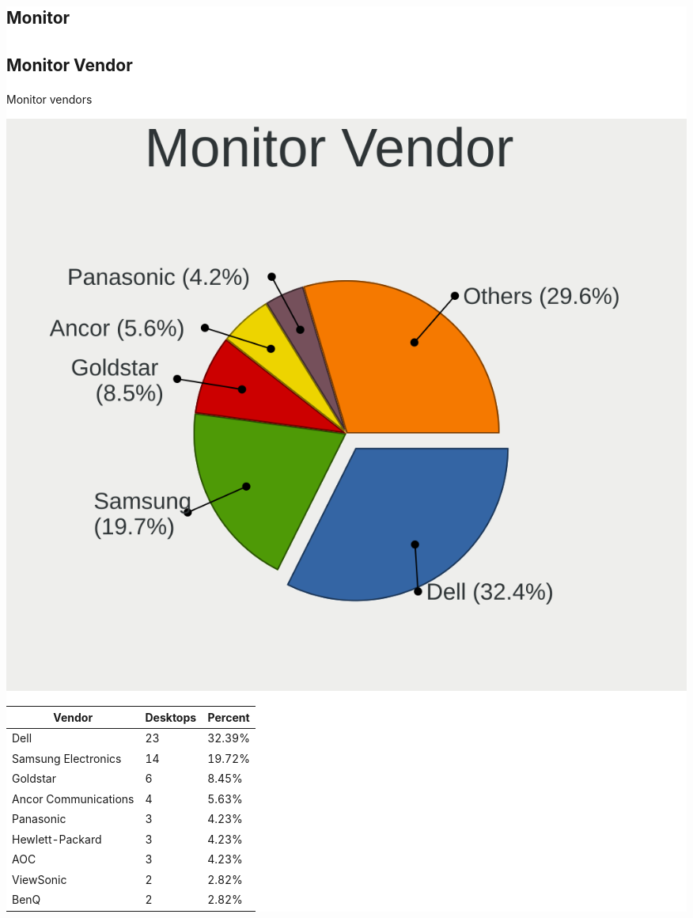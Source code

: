Monitor
-------

Monitor Vendor
--------------

Monitor vendors

![Monitor Vendor](./images/pie_chart/mon_vendor.svg)


| Vendor               | Desktops | Percent |
|----------------------|----------|---------|
| Dell                 | 23       | 32.39%  |
| Samsung Electronics  | 14       | 19.72%  |
| Goldstar             | 6        | 8.45%   |
| Ancor Communications | 4        | 5.63%   |
| Panasonic            | 3        | 4.23%   |
| Hewlett-Packard      | 3        | 4.23%   |
| AOC                  | 3        | 4.23%   |
| ViewSonic            | 2        | 2.82%   |
| BenQ                 | 2        | 2.82%   |